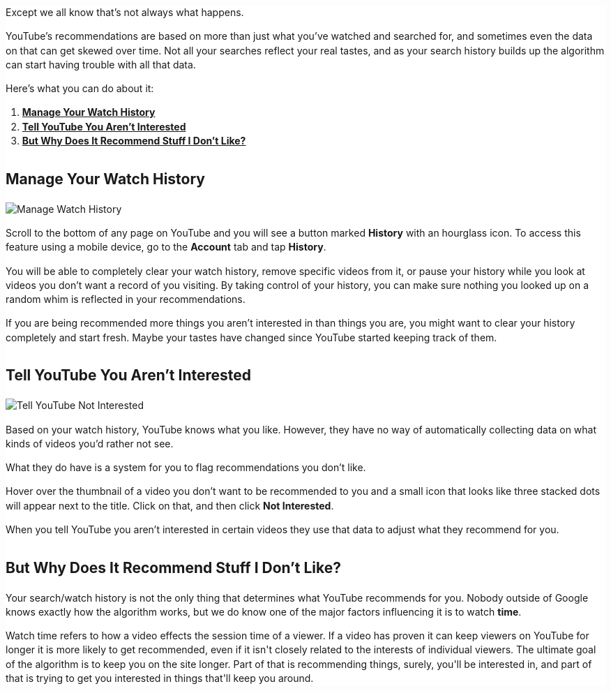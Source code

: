 Except we all know that’s not always what happens.

YouTube’s recommendations are based on more than just what you’ve watched and searched for, and sometimes even the data on that can get skewed over time. Not all your searches reflect your real tastes, and as your search history builds up the algorithm can start having trouble with all that data.

Here’s what you can do about it:

1. [**Manage Your Watch History**](#manage)
2. [**Tell YouTube You Aren’t Interested**](#notinterested)
3. [**But Why Does It Recommend Stuff I Don’t Like?**](#butwhy)

## Manage Your Watch History

![Manage Watch History](https://images.wondershare.com/filmora/article-images/manage-watch-history.jpg)

Scroll to the bottom of any page on YouTube and you will see a button marked **History** with an hourglass icon. To access this feature using a mobile device, go to the **Account** tab and tap **History**.

You will be able to completely clear your watch history, remove specific videos from it, or pause your history while you look at videos you don’t want a record of you visiting. By taking control of your history, you can make sure nothing you looked up on a random whim is reflected in your recommendations.

If you are being recommended more things you aren’t interested in than things you are, you might want to clear your history completely and start fresh. Maybe your tastes have changed since YouTube started keeping track of them.

## Tell YouTube You Aren’t Interested

![Tell YouTube Not Interested](https://images.wondershare.com/filmora/article-images/tell-youtube-not-interested.jpg)

Based on your watch history, YouTube knows what you like. However, they have no way of automatically collecting data on what kinds of videos you’d rather not see.

What they do have is a system for you to flag recommendations you don’t like.

Hover over the thumbnail of a video you don’t want to be recommended to you and a small icon that looks like three stacked dots will appear next to the title. Click on that, and then click **Not Interested**.

When you tell YouTube you aren’t interested in certain videos they use that data to adjust what they recommend for you.

## But Why Does It Recommend Stuff I Don’t Like?

Your search/watch history is not the only thing that determines what YouTube recommends for you. Nobody outside of Google knows exactly how the algorithm works, but we do know one of the major factors influencing it is to watch **time**.

Watch time refers to how a video effects the session time of a viewer. If a video has proven it can keep viewers on YouTube for longer it is more likely to get recommended, even if it isn't closely related to the interests of individual viewers. The ultimate goal of the algorithm is to keep you on the site longer. Part of that is recommending things, surely, you'll be interested in, and part of that is trying to get you interested in things that'll keep you around.
